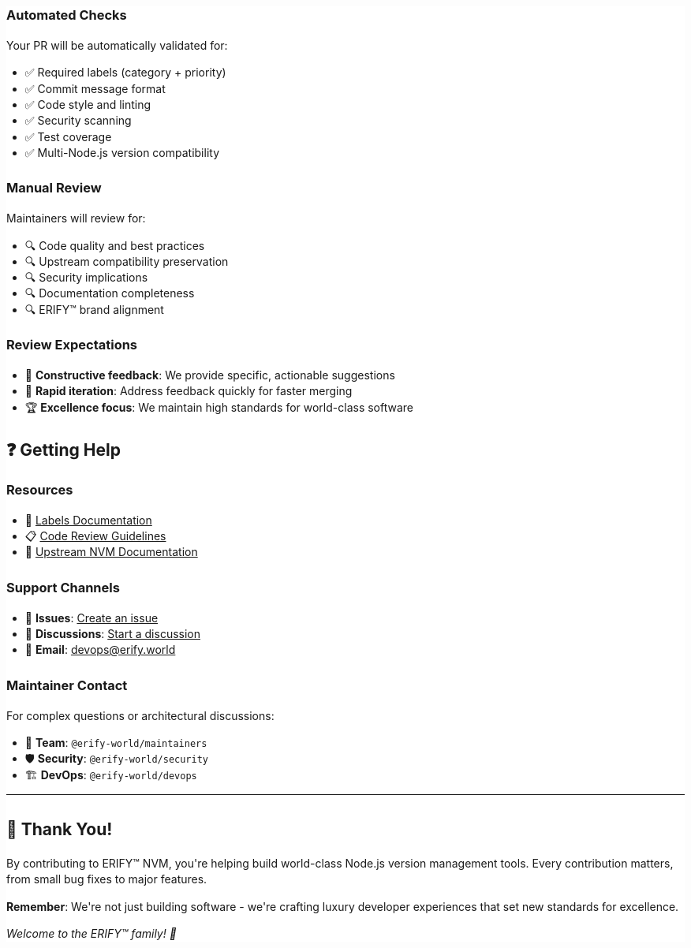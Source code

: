### Automated Checks
Your PR will be automatically validated for:
- ✅ Required labels (category + priority)
- ✅ Commit message format
- ✅ Code style and linting
- ✅ Security scanning
- ✅ Test coverage
- ✅ Multi-Node.js version compatibility

### Manual Review
Maintainers will review for:
- 🔍 Code quality and best practices
- 🔍 Upstream compatibility preservation
- 🔍 Security implications
- 🔍 Documentation completeness
- 🔍 ERIFY™ brand alignment

### Review Expectations
- 📝 **Constructive feedback**: We provide specific, actionable suggestions
- 🚀 **Rapid iteration**: Address feedback quickly for faster merging
- 🏆 **Excellence focus**: We maintain high standards for world-class software

## ❓ Getting Help

### Resources
- 📖 [Labels Documentation](docs/labels.md)
- 📋 [Code Review Guidelines](.github/CODE_REVIEW_GUIDELINES.md)
- 🔧 [Upstream NVM Documentation](https://github.com/nvm-sh/nvm)

### Support Channels
- 🎫 **Issues**: [Create an issue](https://github.com/erify-world/erify-nvm/issues/new/choose)
- 💬 **Discussions**: [Start a discussion](https://github.com/erify-world/erify-nvm/discussions)
- 📧 **Email**: [devops@erify.world](mailto:devops@erify.world)

### Maintainer Contact
For complex questions or architectural discussions:
- 👥 **Team**: `@erify-world/maintainers`
- 🛡️ **Security**: `@erify-world/security`
- 🏗️ **DevOps**: `@erify-world/devops`

---

## 🌟 Thank You!

By contributing to ERIFY™ NVM, you're helping build world-class Node.js version management tools. Every contribution matters, from small bug fixes to major features.

**Remember**: We're not just building software - we're crafting luxury developer experiences that set new standards for excellence.

*Welcome to the ERIFY™ family! 🚀*